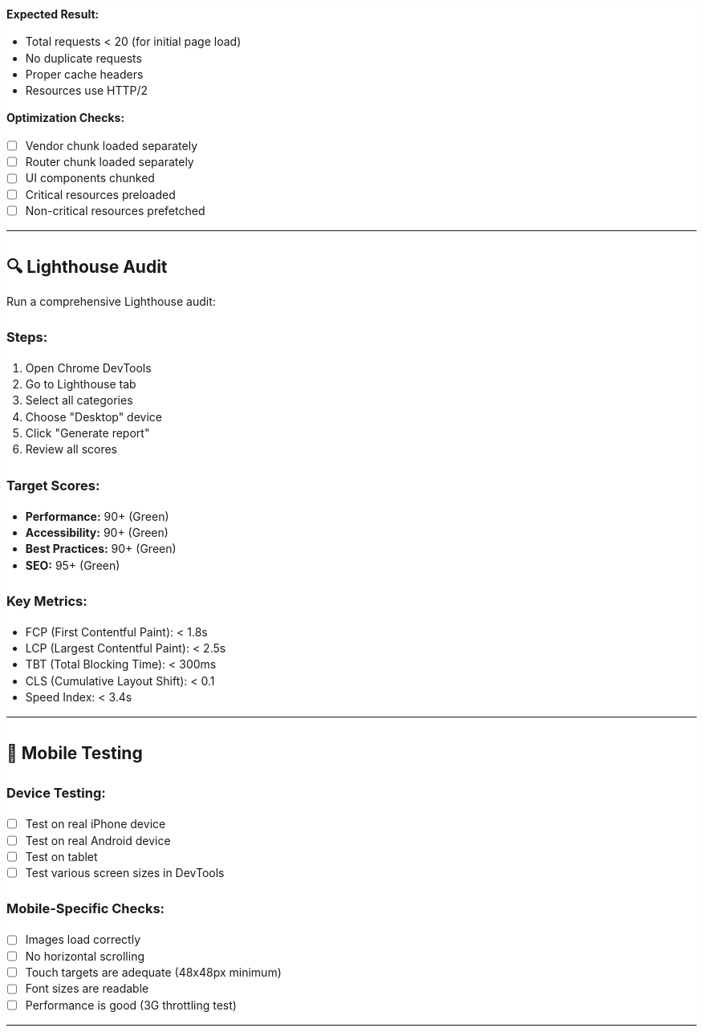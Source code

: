**Expected Result:**
- Total requests < 20 (for initial page load)
- No duplicate requests
- Proper cache headers
- Resources use HTTP/2

**Optimization Checks:**
- [ ] Vendor chunk loaded separately
- [ ] Router chunk loaded separately
- [ ] UI components chunked
- [ ] Critical resources preloaded
- [ ] Non-critical resources prefetched

---

## 🔍 Lighthouse Audit

Run a comprehensive Lighthouse audit:

### Steps:
1. Open Chrome DevTools
2. Go to Lighthouse tab
3. Select all categories
4. Choose "Desktop" device
5. Click "Generate report"
6. Review all scores

### Target Scores:
- **Performance:** 90+ (Green)
- **Accessibility:** 90+ (Green)
- **Best Practices:** 90+ (Green)
- **SEO:** 95+ (Green)

### Key Metrics:
- FCP (First Contentful Paint): < 1.8s
- LCP (Largest Contentful Paint): < 2.5s
- TBT (Total Blocking Time): < 300ms
- CLS (Cumulative Layout Shift): < 0.1
- Speed Index: < 3.4s

---

## 📱 Mobile Testing

### Device Testing:
- [ ] Test on real iPhone device
- [ ] Test on real Android device
- [ ] Test on tablet
- [ ] Test various screen sizes in DevTools

### Mobile-Specific Checks:
- [ ] Images load correctly
- [ ] No horizontal scrolling
- [ ] Touch targets are adequate (48x48px minimum)
- [ ] Font sizes are readable
- [ ] Performance is good (3G throttling test)

---